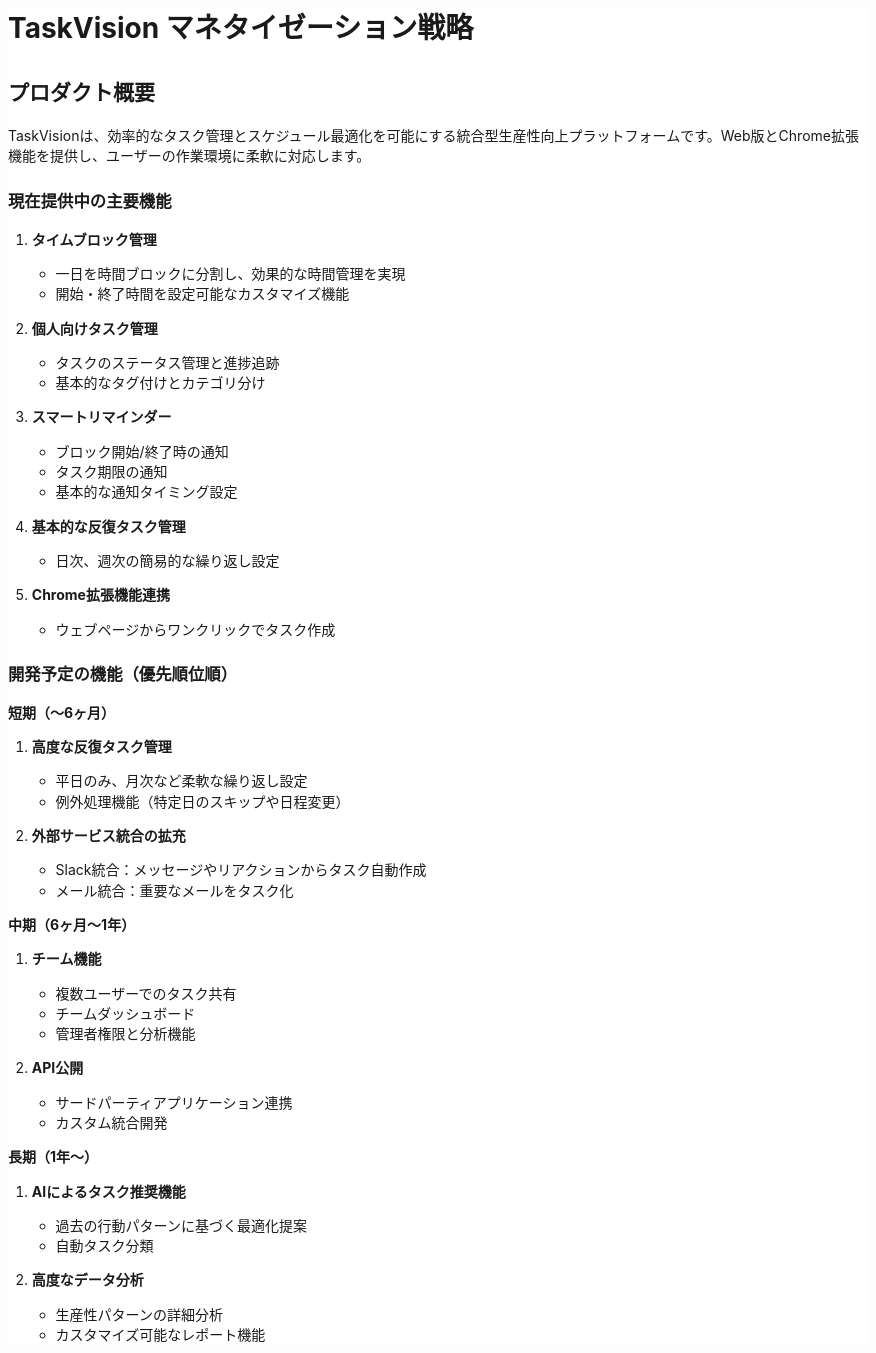 # TaskVision マネタイゼーション戦略

## プロダクト概要

TaskVisionは、効率的なタスク管理とスケジュール最適化を可能にする統合型生産性向上プラットフォームです。Web版とChrome拡張機能を提供し、ユーザーの作業環境に柔軟に対応します。

### 現在提供中の主要機能

1. **タイムブロック管理**
   - 一日を時間ブロックに分割し、効果的な時間管理を実現
   - 開始・終了時間を設定可能なカスタマイズ機能

2. **個人向けタスク管理**
   - タスクのステータス管理と進捗追跡
   - 基本的なタグ付けとカテゴリ分け

3. **スマートリマインダー**
   - ブロック開始/終了時の通知
   - タスク期限の通知
   - 基本的な通知タイミング設定

4. **基本的な反復タスク管理**
   - 日次、週次の簡易的な繰り返し設定

5. **Chrome拡張機能連携**
   - ウェブページからワンクリックでタスク作成

### 開発予定の機能（優先順位順）

**短期（〜6ヶ月）**
1. **高度な反復タスク管理**
   - 平日のみ、月次など柔軟な繰り返し設定
   - 例外処理機能（特定日のスキップや日程変更）

2. **外部サービス統合の拡充**
   - Slack統合：メッセージやリアクションからタスク自動作成
   - メール統合：重要なメールをタスク化

**中期（6ヶ月〜1年）**
1. **チーム機能**
   - 複数ユーザーでのタスク共有
   - チームダッシュボード
   - 管理者権限と分析機能

2. **API公開**
   - サードパーティアプリケーション連携
   - カスタム統合開発

**長期（1年〜）**
1. **AIによるタスク推奨機能**
   - 過去の行動パターンに基づく最適化提案
   - 自動タスク分類

2. **高度なデータ分析**
   - 生産性パターンの詳細分析
   - カスタマイズ可能なレポート機能

